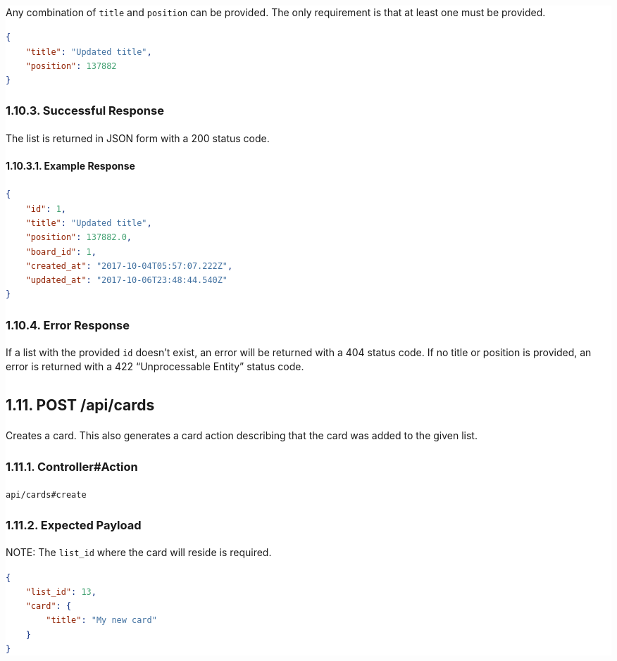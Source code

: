 Any combination of `title` and `position` can be provided. The only requirement is that at least one must be provided.

```json
{
	"title": "Updated title",
	"position": 137882
}
```

### 1.10.3. Successful Response

The list is returned in JSON form with a 200 status code.

#### 1.10.3.1. Example Response

```json
{
	"id": 1,
	"title": "Updated title",
	"position": 137882.0,
	"board_id": 1,
	"created_at": "2017-10-04T05:57:07.222Z",
	"updated_at": "2017-10-06T23:48:44.540Z"
}
```

### 1.10.4. Error Response

If a list with the provided `id` doesn’t exist, an error will be returned with a 404 status code. If no title or position is provided, an error is returned with a 422 “Unprocessable Entity” status code.

## 1.11. POST /api/cards

Creates a card. This also generates a card action describing that the card was added to the given list.

### 1.11.1. Controller#Action

`api/cards#create`

### 1.11.2. Expected Payload

NOTE: The `list_id` where the card will reside is required.

```json
{
	"list_id": 13,
	"card": {
		"title": "My new card"
	}
}
```
